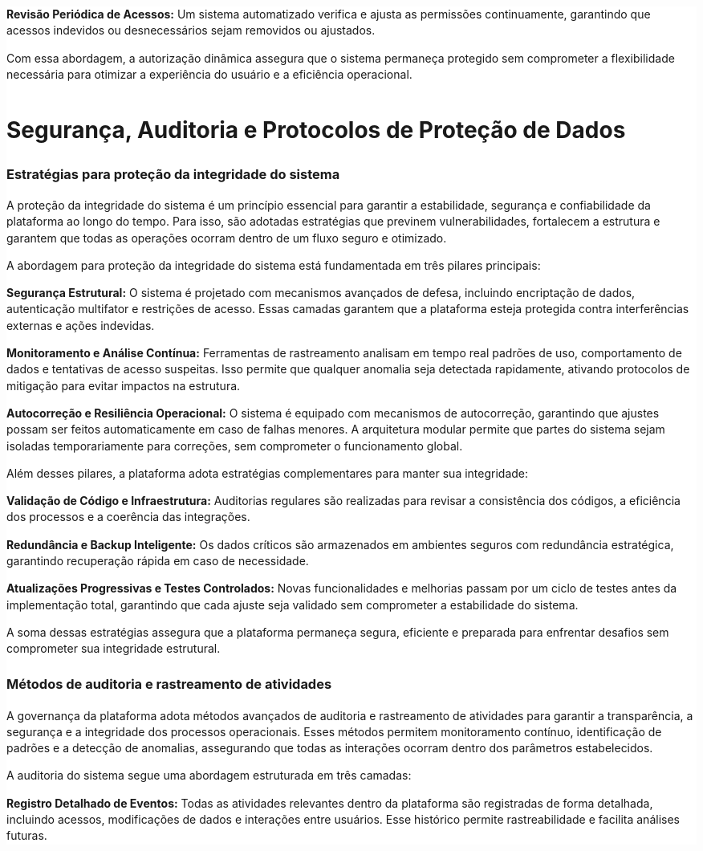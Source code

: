 **Revisão Periódica de Acessos:** Um sistema automatizado verifica e ajusta as permissões continuamente, garantindo que acessos indevidos ou desnecessários sejam removidos ou ajustados.

Com essa abordagem, a autorização dinâmica assegura que o sistema permaneça protegido sem comprometer a flexibilidade necessária para otimizar a experiência do usuário e a eficiência operacional.

# Segurança, Auditoria e Protocolos de Proteção de Dados

### Estratégias para proteção da integridade do sistema

A proteção da integridade do sistema é um princípio essencial para garantir a estabilidade, segurança e confiabilidade da plataforma ao longo do tempo. Para isso, são adotadas estratégias que previnem vulnerabilidades, fortalecem a estrutura e garantem que todas as operações ocorram dentro de um fluxo seguro e otimizado.

A abordagem para proteção da integridade do sistema está fundamentada em três pilares principais:

**Segurança Estrutural:** O sistema é projetado com mecanismos avançados de defesa, incluindo encriptação de dados, autenticação multifator e restrições de acesso. Essas camadas garantem que a plataforma esteja protegida contra interferências externas e ações indevidas.

**Monitoramento e Análise Contínua:** Ferramentas de rastreamento analisam em tempo real padrões de uso, comportamento de dados e tentativas de acesso suspeitas. Isso permite que qualquer anomalia seja detectada rapidamente, ativando protocolos de mitigação para evitar impactos na estrutura.

**Autocorreção e Resiliência Operacional:** O sistema é equipado com mecanismos de autocorreção, garantindo que ajustes possam ser feitos automaticamente em caso de falhas menores. A arquitetura modular permite que partes do sistema sejam isoladas temporariamente para correções, sem comprometer o funcionamento global.

Além desses pilares, a plataforma adota estratégias complementares para manter sua integridade:

**Validação de Código e Infraestrutura:** Auditorias regulares são realizadas para revisar a consistência dos códigos, a eficiência dos processos e a coerência das integrações.

**Redundância e Backup Inteligente:** Os dados críticos são armazenados em ambientes seguros com redundância estratégica, garantindo recuperação rápida em caso de necessidade.

**Atualizações Progressivas e Testes Controlados:** Novas funcionalidades e melhorias passam por um ciclo de testes antes da implementação total, garantindo que cada ajuste seja validado sem comprometer a estabilidade do sistema.

A soma dessas estratégias assegura que a plataforma permaneça segura, eficiente e preparada para enfrentar desafios sem comprometer sua integridade estrutural.

### Métodos de auditoria e rastreamento de atividades

A governança da plataforma adota métodos avançados de auditoria e rastreamento de atividades para garantir a transparência, a segurança e a integridade dos processos operacionais. Esses métodos permitem monitoramento contínuo, identificação de padrões e a detecção de anomalias, assegurando que todas as interações ocorram dentro dos parâmetros estabelecidos.

A auditoria do sistema segue uma abordagem estruturada em três camadas:

**Registro Detalhado de Eventos:** Todas as atividades relevantes dentro da plataforma são registradas de forma detalhada, incluindo acessos, modificações de dados e interações entre usuários. Esse histórico permite rastreabilidade e facilita análises futuras.
